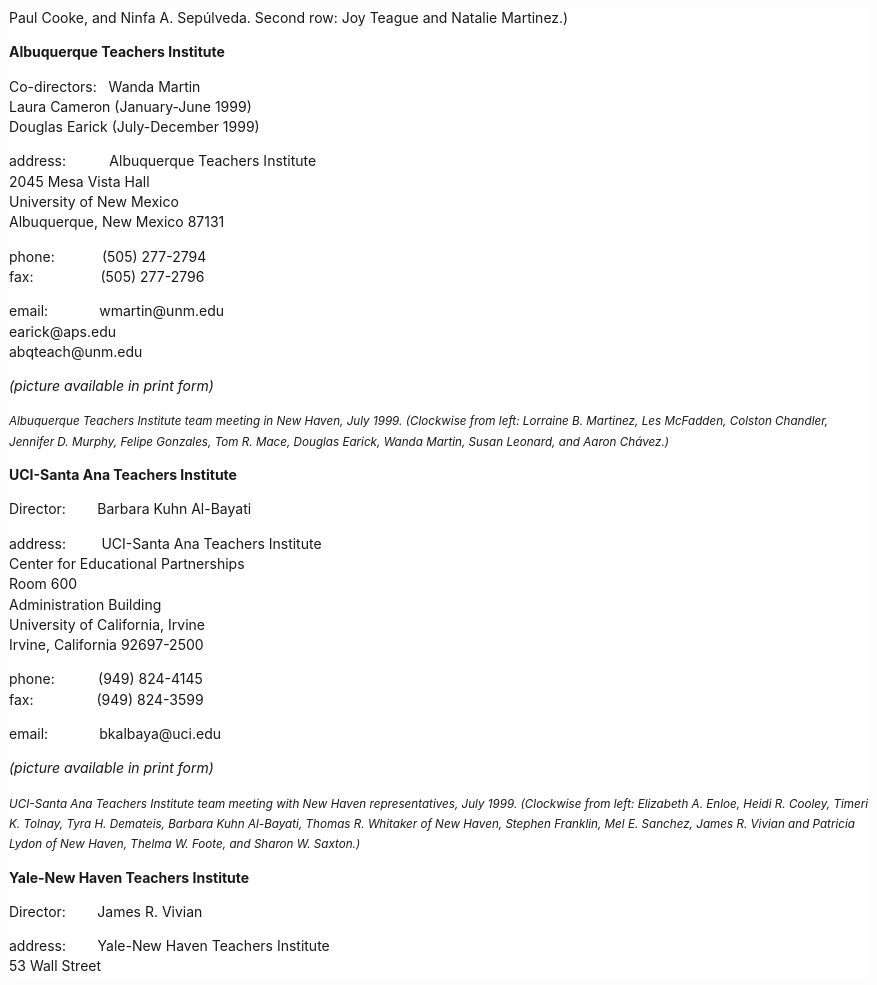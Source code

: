 Paul Cooke, and Ninfa A. Sepúlveda. Second row: Joy Teague and Natalie
Martinez.)</small></i>
</p>
<p>
<b>Albuquerque Teachers Institute</b>
</p><p>
Co-directors:   Wanda Martin<br/>
Laura Cameron (January-June 1999)<br/>
Douglas Earick (July-December 1999)
</p><p>
address:           Albuquerque Teachers Institute<br/>
2045 Mesa Vista Hall<br/>
University of New Mexico<br/>
Albuquerque, New Mexico 87131
</p><p>
phone:            (505) 277-2794<br/>
fax:                 (505) 277-2796
</p><p>
email:             wmartin@unm.edu<br/>
earick@aps.edu<br/>
abqteach@unm.edu
</p><p>
<i>(picture available in print form)</i>
</p><p>
<i><small>Albuquerque Teachers Institute team meeting in New Haven, July
1999. (Clockwise from left: Lorraine B. Martinez, Les McFadden, Colston Chandler,
Jennifer D. Murphy, Felipe Gonzales, Tom R. Mace, Douglas Earick, Wanda Martin,
Susan Leonard, and Aaron Chávez.)</small></i>
</p>
<p>
<b>UCI-Santa Ana Teachers Institute</b>
</p><p>
Director:        Barbara Kuhn Al-Bayati
</p><p>
address:         UCI-Santa Ana Teachers Institute<br/>
Center for Educational Partnerships<br/>
Room
600<br/>
Administration Building<br/>
University of California, Irvine<br/>
Irvine, California 92697-2500
</p><p>
phone:           (949) 824-4145 <br/>
fax:                (949) 824-3599
</p><p>
email:             bkalbaya@uci.edu
</p><p>
<i>(picture available in print form)</i>
</p><p>
<i><small>UCI-Santa Ana Teachers Institute team meeting with New Haven
representatives, July 1999. (Clockwise from left: Elizabeth A. Enloe, Heidi
R. Cooley, Timeri K. Tolnay, Tyra H. Demateis, Barbara Kuhn Al-Bayati, Thomas
R. Whitaker of New Haven, Stephen Franklin, Mel E. Sanchez, James R. Vivian
and Patricia Lydon of New Haven, Thelma W. Foote, and Sharon W.
Saxton.)</small></i>
</p>
<p>
<b>Yale-New Haven Teachers Institute</b>
</p><p>
Director:        James R. Vivian
</p><p>
address:        Yale-New Haven Teachers Institute<br/>
53
Wall Street<br/>